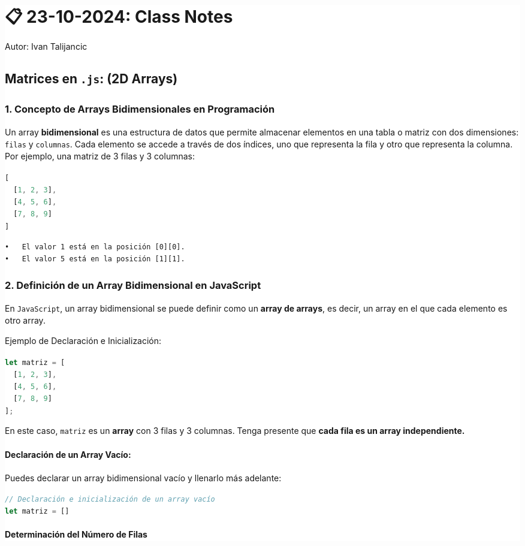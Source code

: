 # 📋 23-10-2024: Class Notes
Autor: Ivan Talijancic

## Matrices en `.js`: (2D Arrays)

### 1. Concepto de Arrays Bidimensionales en Programación

Un array **bidimensional** es una estructura de datos que permite almacenar elementos en una tabla o matriz con dos
dimensiones: `filas` y `columnas`. Cada elemento se accede a través de dos índices, uno que representa la fila y otro
que representa la columna. Por ejemplo, una matriz de 3 filas y 3 columnas:

```js
[
  [1, 2, 3],
  [4, 5, 6],
  [7, 8, 9]
]
```

	•	El valor 1 está en la posición [0][0].
	•	El valor 5 está en la posición [1][1].

### 2. Definición de un Array Bidimensional en JavaScript

En `JavaScript`, un array bidimensional se puede definir como un **array de arrays**, es decir, un array en el que
cada elemento es otro array.

Ejemplo de Declaración e Inicialización:

```js
let matriz = [
  [1, 2, 3],
  [4, 5, 6],
  [7, 8, 9]
];
```

En este caso, `matriz` es un **array** con 3 filas y 3 columnas. Tenga presente que **cada fila es un array independiente.**

#### Declaración de un Array Vacío:

Puedes declarar un array bidimensional vacío y llenarlo más adelante:

```js
// Declaración e inicialización de un array vacío
let matriz = []
```

#### Determinación del Número de Filas
